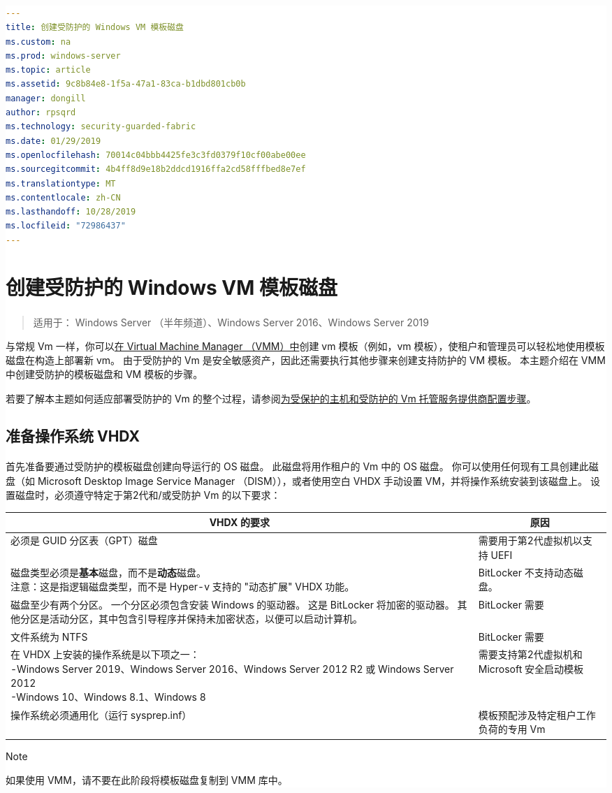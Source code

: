 ```yaml
---
title: 创建受防护的 Windows VM 模板磁盘
ms.custom: na
ms.prod: windows-server
ms.topic: article
ms.assetid: 9c8b84e8-1f5a-47a1-83ca-b1dbd801cb0b
manager: dongill
author: rpsqrd
ms.technology: security-guarded-fabric
ms.date: 01/29/2019
ms.openlocfilehash: 70014c04bbb4425fe3c3fd0379f10cf00abe00ee
ms.sourcegitcommit: 4b4ff8d9e18b2ddcd1916ffa2cd58fffbed8e7ef
ms.translationtype: MT
ms.contentlocale: zh-CN
ms.lasthandoff: 10/28/2019
ms.locfileid: "72986437"
---
```

# <a name="create-a-windows-shielded-vm-template-disk"></a>创建受防护的 Windows VM 模板磁盘

>适用于： Windows Server （半年频道）、Windows Server 2016、Windows Server 2019


与常规 Vm 一样，你可以[在 Virtual Machine Manager （VMM）中](https://technet.microsoft.com/system-center-docs/vmm/manage/manage-library-add-vm-templates)创建 vm 模板（例如，vm 模板），使租户和管理员可以轻松地使用模板磁盘在构造上部署新 vm。 由于受防护的 Vm 是安全敏感资产，因此还需要执行其他步骤来创建支持防护的 VM 模板。 本主题介绍在 VMM 中创建受防护的模板磁盘和 VM 模板的步骤。

若要了解本主题如何适应部署受防护的 Vm 的整个过程，请参阅[为受保护的主机和受防护的 Vm 托管服务提供商配置步骤](guarded-fabric-configuration-scenarios-for-shielded-vms-overview.md)。

## <a name="prepare-an-operating-system-vhdx"></a>准备操作系统 VHDX

首先准备要通过受防护的模板磁盘创建向导运行的 OS 磁盘。 此磁盘将用作租户的 Vm 中的 OS 磁盘。 你可以使用任何现有工具创建此磁盘（如 Microsoft Desktop Image Service Manager （DISM）），或者使用空白 VHDX 手动设置 VM，并将操作系统安装到该磁盘上。 设置磁盘时，必须遵守特定于第2代和/或受防护 Vm 的以下要求： 

| VHDX 的要求 | 原因 |
|-----------|----|
|必须是 GUID 分区表（GPT）磁盘 | 需要用于第2代虚拟机以支持 UEFI|
|磁盘类型必须是**基本**磁盘，而不是**动态**磁盘。 <br>注意：这是指逻辑磁盘类型，而不是 Hyper-v 支持的 "动态扩展" VHDX 功能。 | BitLocker 不支持动态磁盘。|
|磁盘至少有两个分区。 一个分区必须包含安装 Windows 的驱动器。 这是 BitLocker 将加密的驱动器。 其他分区是活动分区，其中包含引导程序并保持未加密状态，以便可以启动计算机。|BitLocker 需要|
|文件系统为 NTFS | BitLocker 需要|
|在 VHDX 上安装的操作系统是以下项之一：<br>-Windows Server 2019、Windows Server 2016、Windows Server 2012 R2 或 Windows Server 2012 <br>-Windows 10、Windows 8.1、Windows 8| 需要支持第2代虚拟机和 Microsoft 安全启动模板|
|操作系统必须通用化（运行 sysprep.inf） | 模板预配涉及特定租户工作负荷的专用 Vm| 

> [!NOTE]
> 如果使用 VMM，请不要在此阶段将模板磁盘复制到 VMM 库中。 
